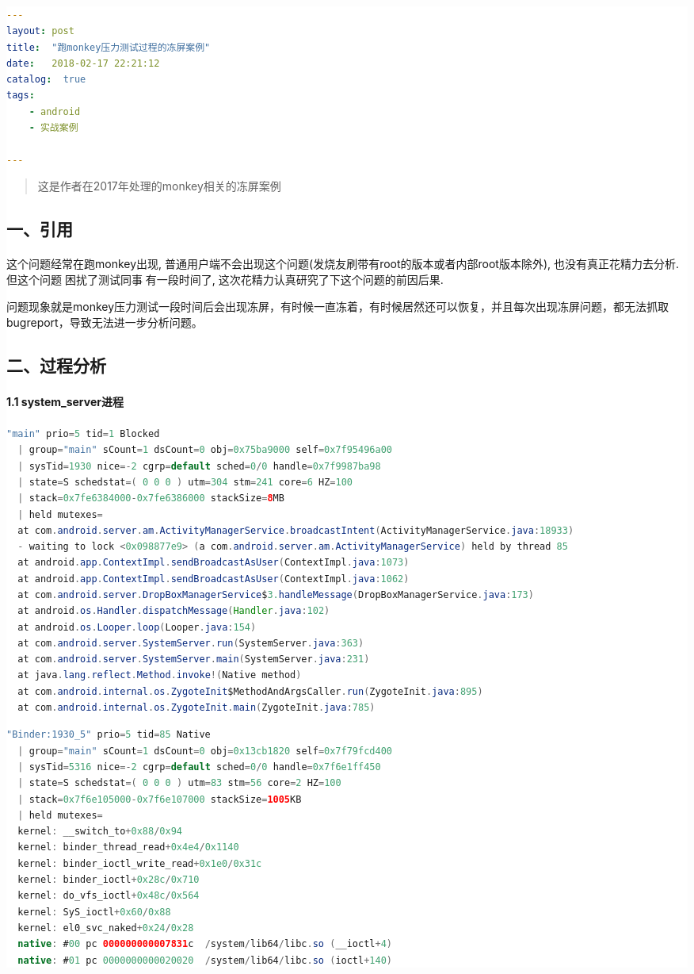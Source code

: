 ```yaml
---
layout: post
title:  "跑monkey压力测试过程的冻屏案例"
date:   2018-02-17 22:21:12
catalog:  true
tags:
    - android
    - 实战案例

---
```


> 这是作者在2017年处理的monkey相关的冻屏案例

## 一、引用

这个问题经常在跑monkey出现, 普通用户端不会出现这个问题(发烧友刷带有root的版本或者内部root版本除外), 也没有真正花精力去分析.
但这个问题 困扰了测试同事 有一段时间了, 这次花精力认真研究了下这个问题的前因后果.

问题现象就是monkey压力测试一段时间后会出现冻屏，有时候一直冻着，有时候居然还可以恢复，并且每次出现冻屏问题，都无法抓取bugreport，导致无法进一步分析问题。

## 二、过程分析

#### 1.1  system_server进程

```Java
"main" prio=5 tid=1 Blocked
  | group="main" sCount=1 dsCount=0 obj=0x75ba9000 self=0x7f95496a00
  | sysTid=1930 nice=-2 cgrp=default sched=0/0 handle=0x7f9987ba98
  | state=S schedstat=( 0 0 0 ) utm=304 stm=241 core=6 HZ=100
  | stack=0x7fe6384000-0x7fe6386000 stackSize=8MB
  | held mutexes=
  at com.android.server.am.ActivityManagerService.broadcastIntent(ActivityManagerService.java:18933)
  - waiting to lock <0x098877e9> (a com.android.server.am.ActivityManagerService) held by thread 85
  at android.app.ContextImpl.sendBroadcastAsUser(ContextImpl.java:1073)
  at android.app.ContextImpl.sendBroadcastAsUser(ContextImpl.java:1062)
  at com.android.server.DropBoxManagerService$3.handleMessage(DropBoxManagerService.java:173)
  at android.os.Handler.dispatchMessage(Handler.java:102)
  at android.os.Looper.loop(Looper.java:154)
  at com.android.server.SystemServer.run(SystemServer.java:363)
  at com.android.server.SystemServer.main(SystemServer.java:231)
  at java.lang.reflect.Method.invoke!(Native method)
  at com.android.internal.os.ZygoteInit$MethodAndArgsCaller.run(ZygoteInit.java:895)
  at com.android.internal.os.ZygoteInit.main(ZygoteInit.java:785)
```

```Java
"Binder:1930_5" prio=5 tid=85 Native
  | group="main" sCount=1 dsCount=0 obj=0x13cb1820 self=0x7f79fcd400
  | sysTid=5316 nice=-2 cgrp=default sched=0/0 handle=0x7f6e1ff450
  | state=S schedstat=( 0 0 0 ) utm=83 stm=56 core=2 HZ=100
  | stack=0x7f6e105000-0x7f6e107000 stackSize=1005KB
  | held mutexes=
  kernel: __switch_to+0x88/0x94
  kernel: binder_thread_read+0x4e4/0x1140
  kernel: binder_ioctl_write_read+0x1e0/0x31c
  kernel: binder_ioctl+0x28c/0x710
  kernel: do_vfs_ioctl+0x48c/0x564
  kernel: SyS_ioctl+0x60/0x88
  kernel: el0_svc_naked+0x24/0x28
  native: #00 pc 000000000007831c  /system/lib64/libc.so (__ioctl+4)
  native: #01 pc 0000000000020020  /system/lib64/libc.so (ioctl+140)
```